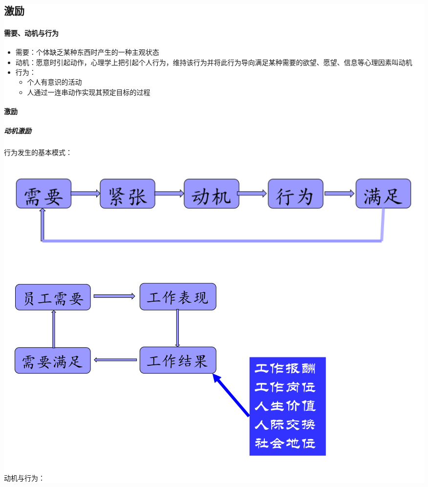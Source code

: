 ## 激励

#### 需要、动机与行为

- 需要：个体缺乏某种东西时产生的一种主观状态
- 动机：愿意时引起动作，心理学上把引起个人行为，维持该行为并将此行为导向满足某种需要的欲望、愿望、信息等心理因素叫动机
- 行为：
  - 个人有意识的活动
  - 人通过一连串动作实现其预定目标的过程

#### 激励

##### 动机激励

行为发生的基本模式：

![1541314546229](../img/organization-behavior/1541314546229.png)

![1541314584487](../img/organization-behavior/1541314584487.png)

动机与行为：
